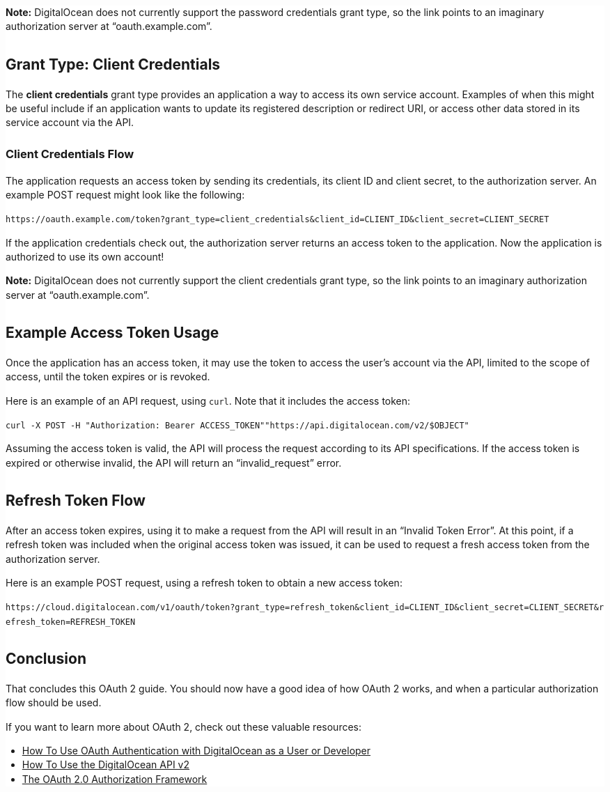 **Note:** DigitalOcean does not currently support the password credentials grant type, so the link points to an imaginary authorization server at “oauth.example.com”.

## Grant Type: Client Credentials

The **client credentials** grant type provides an application a way to access its own service account. Examples of when this might be useful include if an application wants to update its registered description or redirect URI, or access other data stored in its service account via the API.

### Client Credentials Flow

The application requests an access token by sending its credentials, its client ID and client secret, to the authorization server. An example POST request might look like the following:

    https://oauth.example.com/token?grant_type=client_credentials&client_id=CLIENT_ID&client_secret=CLIENT_SECRET

If the application credentials check out, the authorization server returns an access token to the application. Now the application is authorized to use its own account!

**Note:** DigitalOcean does not currently support the client credentials grant type, so the link points to an imaginary authorization server at “oauth.example.com”.

## Example Access Token Usage

Once the application has an access token, it may use the token to access the user’s account via the API, limited to the scope of access, until the token expires or is revoked.

Here is an example of an API request, using `curl`. Note that it includes the access token:

    curl -X POST -H "Authorization: Bearer ACCESS_TOKEN""https://api.digitalocean.com/v2/$OBJECT" 

Assuming the access token is valid, the API will process the request according to its API specifications. If the access token is expired or otherwise invalid, the API will return an “invalid\_request” error.

## Refresh Token Flow

After an access token expires, using it to make a request from the API will result in an “Invalid Token Error”. At this point, if a refresh token was included when the original access token was issued, it can be used to request a fresh access token from the authorization server.

Here is an example POST request, using a refresh token to obtain a new access token:

    https://cloud.digitalocean.com/v1/oauth/token?grant_type=refresh_token&client_id=CLIENT_ID&client_secret=CLIENT_SECRET&refresh_token=REFRESH_TOKEN

## Conclusion

That concludes this OAuth 2 guide. You should now have a good idea of how OAuth 2 works, and when a particular authorization flow should be used.

If you want to learn more about OAuth 2, check out these valuable resources:

- [How To Use OAuth Authentication with DigitalOcean as a User or Developer](how-to-use-oauth-authentication-with-digitalocean-as-a-user-or-developer)
- [How To Use the DigitalOcean API v2](how-to-use-the-digitalocean-api-v2)
- [The OAuth 2.0 Authorization Framework](http://tools.ietf.org/html/rfc6749)
